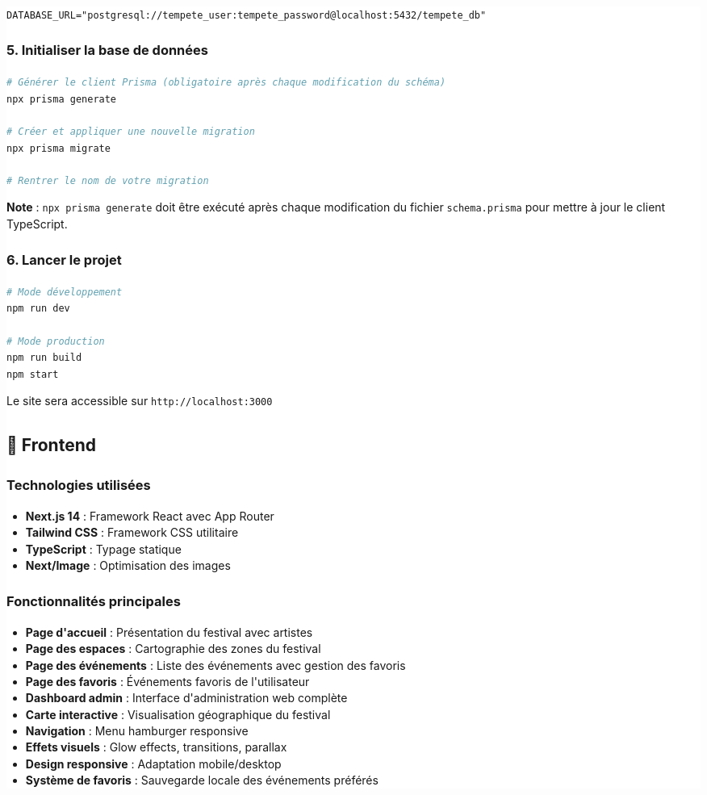 ```env
DATABASE_URL="postgresql://tempete_user:tempete_password@localhost:5432/tempete_db"
```

### 5. Initialiser la base de données

```bash
# Générer le client Prisma (obligatoire après chaque modification du schéma)
npx prisma generate

# Créer et appliquer une nouvelle migration
npx prisma migrate

# Rentrer le nom de votre migration
```

**Note** : `npx prisma generate` doit être exécuté après chaque modification du fichier `schema.prisma` pour mettre à jour le client TypeScript.

### 6. Lancer le projet

```bash
# Mode développement
npm run dev

# Mode production
npm run build
npm start
```

Le site sera accessible sur `http://localhost:3000`

## 🎨 Frontend

### Technologies utilisées

- **Next.js 14** : Framework React avec App Router
- **Tailwind CSS** : Framework CSS utilitaire
- **TypeScript** : Typage statique
- **Next/Image** : Optimisation des images

### Fonctionnalités principales

- **Page d'accueil** : Présentation du festival avec artistes
- **Page des espaces** : Cartographie des zones du festival
- **Page des événements** : Liste des événements avec gestion des favoris
- **Page des favoris** : Événements favoris de l'utilisateur
- **Dashboard admin** : Interface d'administration web complète
- **Carte interactive** : Visualisation géographique du festival
- **Navigation** : Menu hamburger responsive
- **Effets visuels** : Glow effects, transitions, parallax
- **Design responsive** : Adaptation mobile/desktop
- **Système de favoris** : Sauvegarde locale des événements préférés
